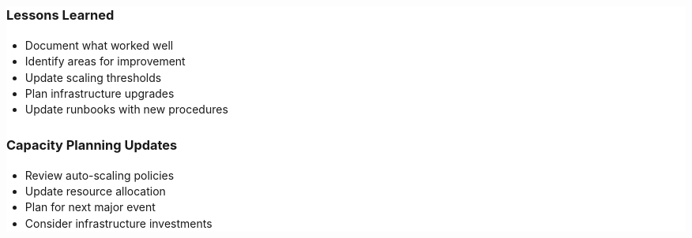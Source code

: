 ### Lessons Learned
- Document what worked well
- Identify areas for improvement
- Update scaling thresholds
- Plan infrastructure upgrades
- Update runbooks with new procedures

### Capacity Planning Updates
- Review auto-scaling policies
- Update resource allocation
- Plan for next major event
- Consider infrastructure investments
